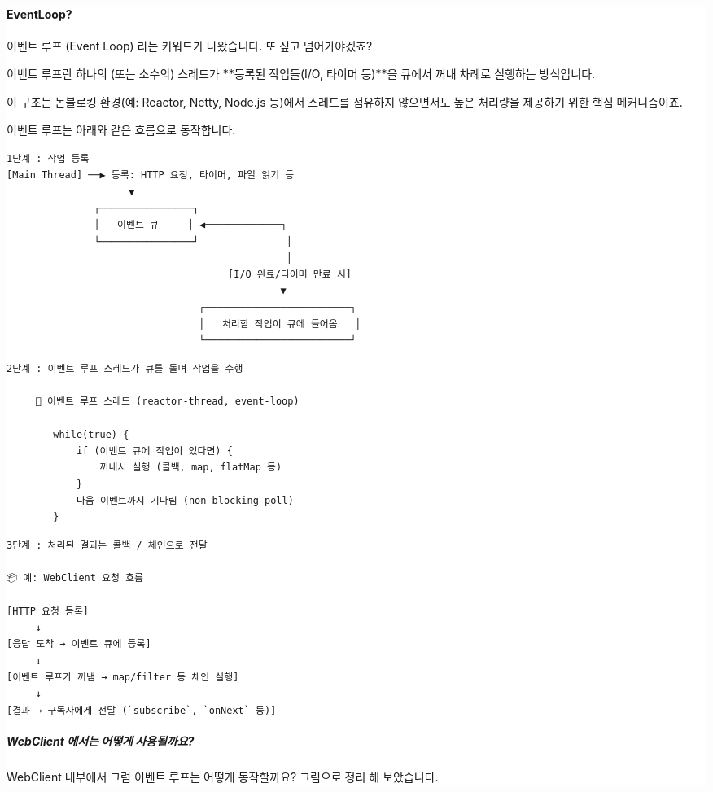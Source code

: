 #### EventLoop?

이벤트 루프 (Event Loop) 라는 키워드가 나왔습니다. 또 짚고 넘어가야겠죠?

이벤트 루프란 하나의 (또는 소수의) 스레드가 **등록된 작업들(I/O, 타이머 등)**을 큐에서 꺼내 차례로 실행하는 방식입니다.

이 구조는 논블로킹 환경(예: Reactor, Netty, Node.js 등)에서 스레드를 점유하지 않으면서도 높은 처리량을 제공하기 위한 핵심 메커니즘이죠.

이벤트 루프는 아래와 같은 흐름으로 동작합니다.

```plain
1단계 : 작업 등록
[Main Thread] ──▶ 등록: HTTP 요청, 타이머, 파일 읽기 등
                     ▼
               ┌────────────────┐
               │   이벤트 큐     │ ◀─────────────┐
               └────────────────┘               │
                                                │
                                      [I/O 완료/타이머 만료 시]
                                               ▼
                                 ┌─────────────────────────┐
                                 │   처리할 작업이 큐에 들어옴   │
                                 └─────────────────────────┘
```

```plain
2단계 : 이벤트 루프 스레드가 큐를 돌며 작업을 수행

     🧵 이벤트 루프 스레드 (reactor-thread, event-loop)

        while(true) {
            if (이벤트 큐에 작업이 있다면) {
                꺼내서 실행 (콜백, map, flatMap 등)
            }
            다음 이벤트까지 기다림 (non-blocking poll)
        }

```

```plain
3단계 : 처리된 결과는 콜백 / 체인으로 전달

📦 예: WebClient 요청 흐름

[HTTP 요청 등록]
     ↓
[응답 도착 → 이벤트 큐에 등록]
     ↓
[이벤트 루프가 꺼냄 → map/filter 등 체인 실행]
     ↓
[결과 → 구독자에게 전달 (`subscribe`, `onNext` 등)]
```

##### WebClient 에서는 어떻게 사용될까요?

WebClient 내부에서 그럼 이벤트 루프는 어떻게 동작할까요? 그림으로 정리 해 보았습니다.
